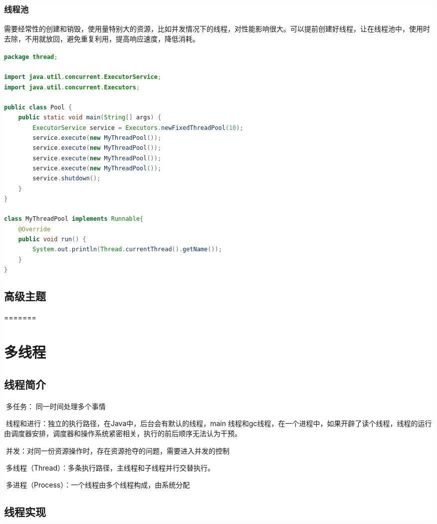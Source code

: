 ### 线程池

需要经常性的创建和销毁，使用量特别大的资源，比如并发情况下的线程，对性能影响很大。可以提前创建好线程，让在线程池中，使用时去除，不用就放回，避免重复利用，提高响应速度，降低消耗。

```java
package thread;

import java.util.concurrent.ExecutorService;
import java.util.concurrent.Executors;

public class Pool {
    public static void main(String[] args) {
        ExecutorService service = Executors.newFixedThreadPool(10);
        service.execute(new MyThreadPool());
        service.execute(new MyThreadPool());
        service.execute(new MyThreadPool());
        service.execute(new MyThreadPool());
        service.shutdown();
    }
}

class MyThreadPool implements Runnable{
    @Override
    public void run() {
        System.out.println(Thread.currentThread().getName());
    }
}

```





## 高级主题

=======
# 多线程

## 线程简介

​	多任务： 同一时间处理多个事情

​	线程和进行：独立的执行路径，在Java中，后台会有默认的线程，main 线程和gc线程，在一个进程中，如果开辟了读个线程，线程的运行由调度器安排，调度器和操作系统紧密相关，执行的前后顺序无法认为干预。

​	并发：对同一份资源操作时，存在资源抢夺的问题，需要进入并发的控制

​	多线程（Thread）：多条执行路径，主线程和子线程并行交替执行。

​	多进程（Process）：一个线程由多个线程构成，由系统分配

## 线程实现
